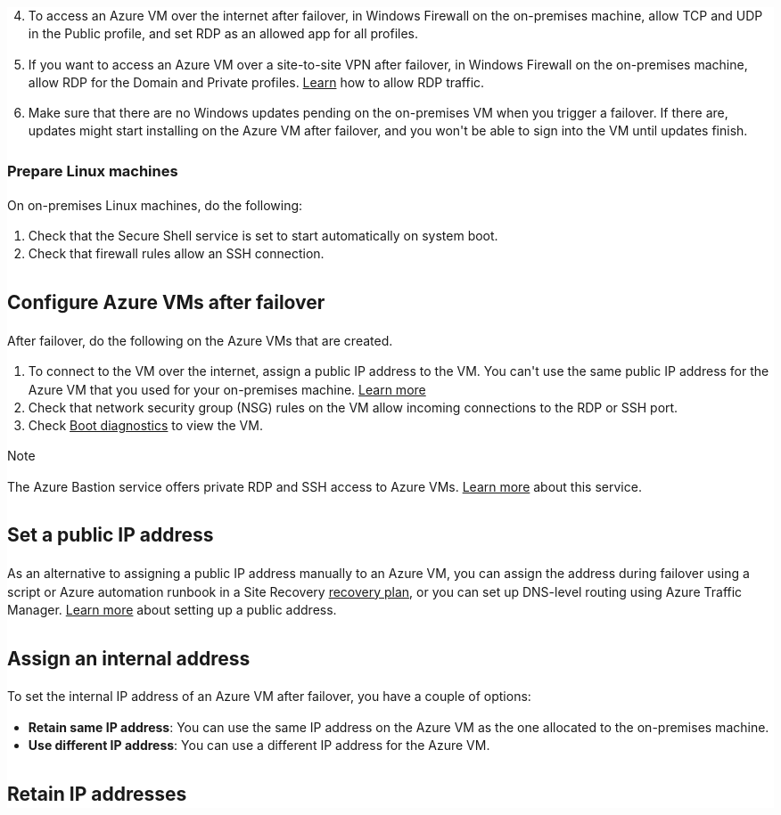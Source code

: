 4. To access an Azure VM over the internet after failover, in Windows Firewall on the on-premises machine, allow TCP and UDP in the Public profile, and set RDP as an allowed app for all profiles.

5. If you want to access an Azure VM over a site-to-site VPN after failover, in Windows Firewall on the on-premises machine, allow RDP for the Domain and Private profiles. [Learn](../virtual-machines/windows/prepare-for-upload-vhd-image.md#configure-windows-firewall-rules) how to allow RDP traffic.
6. Make sure that there are no Windows updates pending on the on-premises VM when you trigger a failover. If there are, updates might start installing on the Azure VM after failover, and you won't be able to sign into the VM until updates finish.

### Prepare Linux machines

On on-premises Linux machines, do the following:

1. Check that the Secure Shell service is set to start automatically on system boot.
2. Check that firewall rules allow an SSH connection.


## Configure Azure VMs after failover

After failover, do the following on the Azure VMs that are created.

1. To connect to the VM over the internet, assign a public IP address to the VM. You can't use the same public IP address for the Azure VM that you used for your on-premises machine. [Learn more](../virtual-network/ip-services/virtual-network-public-ip-address.md)
2. Check that network security group (NSG) rules on the VM allow incoming connections to the RDP or SSH port.
3. Check [Boot diagnostics](/troubleshoot/azure/virtual-machines/boot-diagnostics#enable-boot-diagnostics-on-existing-virtual-machine) to view the VM.


> [!NOTE]
> The Azure Bastion service offers private RDP and SSH access to Azure VMs. [Learn more](../bastion/bastion-overview.md) about this service.

## Set a public IP address

As an alternative to assigning a public IP address manually to an Azure VM, you can assign the address during failover using a script or Azure automation runbook in a Site Recovery [recovery plan](site-recovery-create-recovery-plans.md), or you can set up DNS-level routing using Azure Traffic Manager. [Learn more](concepts-public-ip-address-with-site-recovery.md) about setting up a public address.


## Assign an internal address

To set the internal IP address of an Azure VM after failover, you have a couple of options:

- **Retain same IP address**: You can use the same IP address on the Azure VM as the one allocated to the on-premises machine.
- **Use different IP address**: You can use a different IP address for the Azure VM.


## Retain IP addresses
